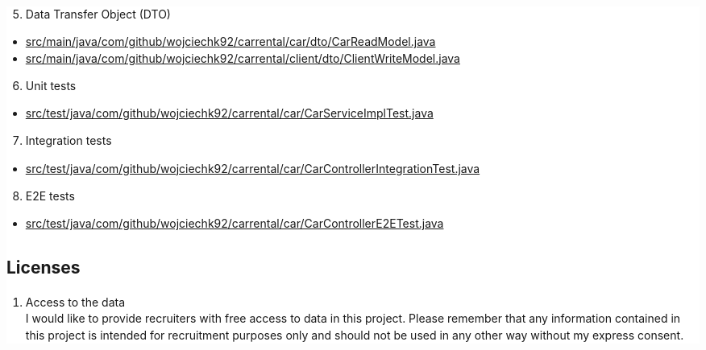 5. Data Transfer Object (DTO)
- [src/main/java/com/github/wojciechk92/carrental/car/dto/CarReadModel.java](https://github.com/WojciechK92/car-rental-rest_api/blob/b29413f9282762ab094574bb378fad5dd0b4ffb7/src/main/java/com/github/wojciechk92/carrental/car/dto/CarReadModel.java)
- [src/main/java/com/github/wojciechk92/carrental/client/dto/ClientWriteModel.java](https://github.com/WojciechK92/car-rental-rest_api/blob/b29413f9282762ab094574bb378fad5dd0b4ffb7/src/main/java/com/github/wojciechk92/carrental/client/dto/ClientWriteModel.java)

6.  Unit tests 
- [src/test/java/com/github/wojciechk92/carrental/car/CarServiceImplTest.java](https://github.com/WojciechK92/car-rental-rest_api/blob/b29413f9282762ab094574bb378fad5dd0b4ffb7/src/test/java/com/github/wojciechk92/carrental/car/CarServiceImplTest.java)

7.  Integration tests 
- [src/test/java/com/github/wojciechk92/carrental/car/CarControllerIntegrationTest.java](https://github.com/WojciechK92/car-rental-rest_api/blob/b29413f9282762ab094574bb378fad5dd0b4ffb7/src/test/java/com/github/wojciechk92/carrental/car/CarControllerIntegrationTest.java)

8.  E2E tests 
- [src/test/java/com/github/wojciechk92/carrental/car/CarControllerE2ETest.java](https://github.com/WojciechK92/car-rental-rest_api/blob/b29413f9282762ab094574bb378fad5dd0b4ffb7/src/test/java/com/github/wojciechk92/carrental/car/CarControllerE2ETest.java)


## Licenses
1. Access to the data  
I would like to provide recruiters with free access to data in this project. Please remember that any information contained in this project is intended for recruitment purposes only and should not be used in any other way without my express consent.
